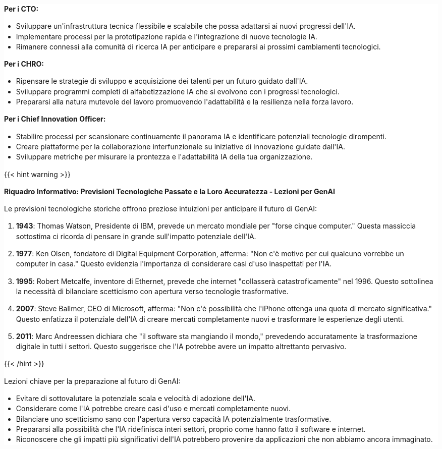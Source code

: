 **Per i CTO:**
- Sviluppare un'infrastruttura tecnica flessibile e scalabile che possa adattarsi ai nuovi progressi dell'IA.
- Implementare processi per la prototipazione rapida e l'integrazione di nuove tecnologie IA.
- Rimanere connessi alla comunità di ricerca IA per anticipare e prepararsi ai prossimi cambiamenti tecnologici.

**Per i CHRO:**
- Ripensare le strategie di sviluppo e acquisizione dei talenti per un futuro guidato dall'IA.
- Sviluppare programmi completi di alfabetizzazione IA che si evolvono con i progressi tecnologici.
- Prepararsi alla natura mutevole del lavoro promuovendo l'adattabilità e la resilienza nella forza lavoro.

**Per i Chief Innovation Officer:**
- Stabilire processi per scansionare continuamente il panorama IA e identificare potenziali tecnologie dirompenti.
- Creare piattaforme per la collaborazione interfunzionale su iniziative di innovazione guidate dall'IA.
- Sviluppare metriche per misurare la prontezza e l'adattabilità IA della tua organizzazione.


{{< hint warning >}}

**Riquadro Informativo: Previsioni Tecnologiche Passate e la Loro Accuratezza - Lezioni per GenAI**

Le previsioni tecnologiche storiche offrono preziose intuizioni per anticipare il futuro di GenAI:

1. **1943**: Thomas Watson, Presidente di IBM, prevede un mercato mondiale per "forse cinque computer." Questa massiccia sottostima ci ricorda di pensare in grande sull'impatto potenziale dell'IA.

2. **1977**: Ken Olsen, fondatore di Digital Equipment Corporation, afferma: "Non c'è motivo per cui qualcuno vorrebbe un computer in casa." Questo evidenzia l'importanza di considerare casi d'uso inaspettati per l'IA.

3. **1995**: Robert Metcalfe, inventore di Ethernet, prevede che internet "collasserà catastroficamente" nel 1996. Questo sottolinea la necessità di bilanciare scetticismo con apertura verso tecnologie trasformative.

4. **2007**: Steve Ballmer, CEO di Microsoft, afferma: "Non c'è possibilità che l'iPhone ottenga una quota di mercato significativa." Questo enfatizza il potenziale dell'IA di creare mercati completamente nuovi e trasformare le esperienze degli utenti.

5. **2011**: Marc Andreessen dichiara che "il software sta mangiando il mondo," prevedendo accuratamente la trasformazione digitale in tutti i settori. Questo suggerisce che l'IA potrebbe avere un impatto altrettanto pervasivo.

{{< /hint >}}

Lezioni chiave per la preparazione al futuro di GenAI:
- Evitare di sottovalutare la potenziale scala e velocità di adozione dell'IA.
- Considerare come l'IA potrebbe creare casi d'uso e mercati completamente nuovi.
- Bilanciare uno scetticismo sano con l'apertura verso capacità IA potenzialmente trasformative.
- Prepararsi alla possibilità che l'IA ridefinisca interi settori, proprio come hanno fatto il software e internet.
- Riconoscere che gli impatti più significativi dell'IA potrebbero provenire da applicazioni che non abbiamo ancora immaginato.
